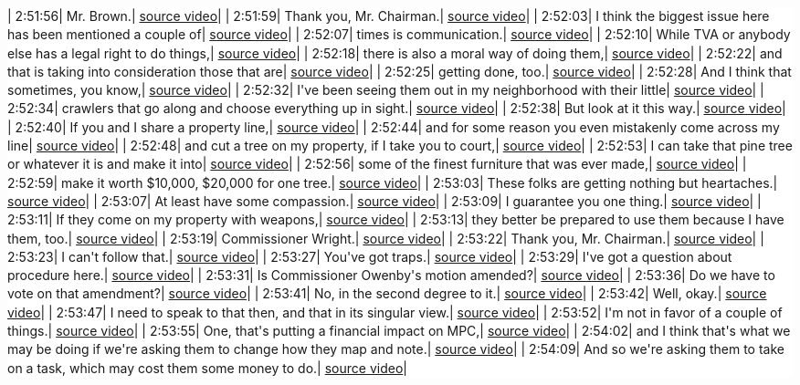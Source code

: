 | 2:51:56| Mr. Brown.| [source video](https://archive.org/details/cocom120326?start=10316)|
| 2:51:59| Thank you, Mr. Chairman.| [source video](https://archive.org/details/cocom120326?start=10319)|
| 2:52:03| I think the biggest issue here has been mentioned a couple of| [source video](https://archive.org/details/cocom120326?start=10323)|
| 2:52:07| times is communication.| [source video](https://archive.org/details/cocom120326?start=10327)|
| 2:52:10| While TVA or anybody else has a legal right to do things,| [source video](https://archive.org/details/cocom120326?start=10330)|
| 2:52:18| there is also a moral way of doing them,| [source video](https://archive.org/details/cocom120326?start=10338)|
| 2:52:22| and that is taking into consideration those that are| [source video](https://archive.org/details/cocom120326?start=10342)|
| 2:52:25| getting done, too.| [source video](https://archive.org/details/cocom120326?start=10345)|
| 2:52:28| And I think that sometimes, you know,| [source video](https://archive.org/details/cocom120326?start=10348)|
| 2:52:32| I've been seeing them out in my neighborhood with their little| [source video](https://archive.org/details/cocom120326?start=10352)|
| 2:52:34| crawlers that go along and choose everything up in sight.| [source video](https://archive.org/details/cocom120326?start=10354)|
| 2:52:38| But look at it this way.| [source video](https://archive.org/details/cocom120326?start=10358)|
| 2:52:40| If you and I share a property line,| [source video](https://archive.org/details/cocom120326?start=10360)|
| 2:52:44| and for some reason you even mistakenly come across my line| [source video](https://archive.org/details/cocom120326?start=10364)|
| 2:52:48| and cut a tree on my property, if I take you to court,| [source video](https://archive.org/details/cocom120326?start=10368)|
| 2:52:53| I can take that pine tree or whatever it is and make it into| [source video](https://archive.org/details/cocom120326?start=10373)|
| 2:52:56| some of the finest furniture that was ever made,| [source video](https://archive.org/details/cocom120326?start=10376)|
| 2:52:59| make it worth $10,000, $20,000 for one tree.| [source video](https://archive.org/details/cocom120326?start=10379)|
| 2:53:03| These folks are getting nothing but heartaches.| [source video](https://archive.org/details/cocom120326?start=10383)|
| 2:53:07| At least have some compassion.| [source video](https://archive.org/details/cocom120326?start=10387)|
| 2:53:09| I guarantee you one thing.| [source video](https://archive.org/details/cocom120326?start=10389)|
| 2:53:11| If they come on my property with weapons,| [source video](https://archive.org/details/cocom120326?start=10391)|
| 2:53:13| they better be prepared to use them because I have them, too.| [source video](https://archive.org/details/cocom120326?start=10393)|
| 2:53:19| Commissioner Wright.| [source video](https://archive.org/details/cocom120326?start=10399)|
| 2:53:22| Thank you, Mr. Chairman.| [source video](https://archive.org/details/cocom120326?start=10402)|
| 2:53:23| I can't follow that.| [source video](https://archive.org/details/cocom120326?start=10403)|
| 2:53:27| You've got traps.| [source video](https://archive.org/details/cocom120326?start=10407)|
| 2:53:29| I've got a question about procedure here.| [source video](https://archive.org/details/cocom120326?start=10409)|
| 2:53:31| Is Commissioner Owenby's motion amended?| [source video](https://archive.org/details/cocom120326?start=10411)|
| 2:53:36| Do we have to vote on that amendment?| [source video](https://archive.org/details/cocom120326?start=10416)|
| 2:53:41| No, in the second degree to it.| [source video](https://archive.org/details/cocom120326?start=10421)|
| 2:53:42| Well, okay.| [source video](https://archive.org/details/cocom120326?start=10422)|
| 2:53:47| I need to speak to that then, and that in its singular view.| [source video](https://archive.org/details/cocom120326?start=10427)|
| 2:53:52| I'm not in favor of a couple of things.| [source video](https://archive.org/details/cocom120326?start=10432)|
| 2:53:55| One, that's putting a financial impact on MPC,| [source video](https://archive.org/details/cocom120326?start=10435)|
| 2:54:02| and I think that's what we may be doing if we're asking them to change how they map and note.| [source video](https://archive.org/details/cocom120326?start=10442)|
| 2:54:09| And so we're asking them to take on a task, which may cost them some money to do.| [source video](https://archive.org/details/cocom120326?start=10449)|
